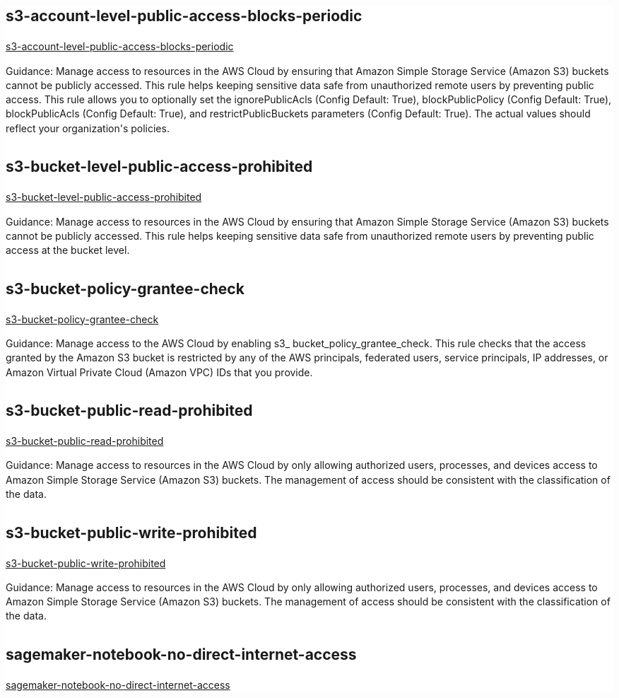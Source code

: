 ##  s3-account-level-public-access-blocks-periodic
[s3-account-level-public-access-blocks-periodic](https://docs.aws.amazon.com/config/latest/developerguide/s3-account-level-public-access-blocks-periodic.html)

Guidance:
Manage access to resources in the AWS Cloud by ensuring that Amazon Simple Storage Service (Amazon S3) buckets cannot be publicly accessed. This rule helps keeping sensitive data safe from unauthorized remote users by preventing public access. This rule allows you to optionally set the ignorePublicAcls (Config Default: True), blockPublicPolicy (Config Default: True), blockPublicAcls (Config Default: True), and restrictPublicBuckets parameters (Config Default: True). The actual values should reflect your organization's policies.

##  s3-bucket-level-public-access-prohibited
[s3-bucket-level-public-access-prohibited](https://docs.aws.amazon.com/config/latest/developerguide/s3-bucket-level-public-access-prohibited.html)

Guidance:
Manage access to resources in the AWS Cloud by ensuring that Amazon Simple Storage Service (Amazon S3) buckets cannot be publicly accessed. This rule helps keeping sensitive data safe from unauthorized remote users by preventing public access at the bucket level.

##  s3-bucket-policy-grantee-check
[s3-bucket-policy-grantee-check](https://docs.aws.amazon.com/config/latest/developerguide/s3-bucket-policy-grantee-check.html)

Guidance:
Manage access to the AWS Cloud by enabling s3_ bucket_policy_grantee_check. This rule checks that the access granted by the Amazon S3 bucket is restricted by any of the AWS principals, federated users, service principals, IP addresses, or Amazon Virtual Private Cloud (Amazon VPC) IDs that you provide.

##  s3-bucket-public-read-prohibited
[s3-bucket-public-read-prohibited](https://docs.aws.amazon.com/config/latest/developerguide/s3-bucket-public-read-prohibited.html)

Guidance:
Manage access to resources in the AWS Cloud by only allowing authorized users, processes, and devices access to Amazon Simple Storage Service (Amazon S3) buckets. The management of access should be consistent with the classification of the data.

##  s3-bucket-public-write-prohibited
[s3-bucket-public-write-prohibited](https://docs.aws.amazon.com/config/latest/developerguide/s3-bucket-public-write-prohibited.html)

Guidance:
Manage access to resources in the AWS Cloud by only allowing authorized users, processes, and devices access to Amazon Simple Storage Service (Amazon S3) buckets. The management of access should be consistent with the classification of the data.

##  sagemaker-notebook-no-direct-internet-access
[sagemaker-notebook-no-direct-internet-access](https://docs.aws.amazon.com/config/latest/developerguide/sagemaker-notebook-no-direct-internet-access.html)
